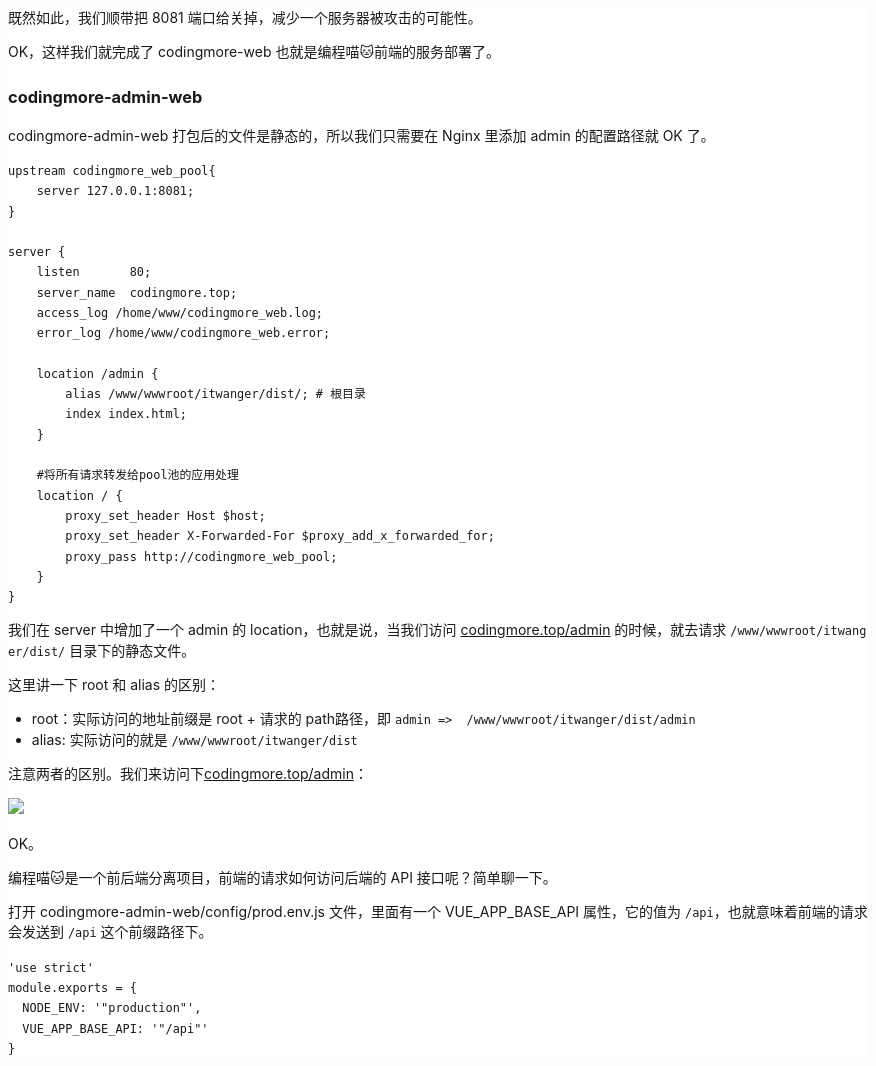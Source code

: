 既然如此，我们顺带把 8081 端口给关掉，减少一个服务器被攻击的可能性。

OK，这样我们就完成了 codingmore-web 也就是编程喵🐱前端的服务部署了。

### codingmore-admin-web

codingmore-admin-web 打包后的文件是静态的，所以我们只需要在 Nginx 里添加 admin 的配置路径就 OK 了。

```
upstream codingmore_web_pool{
    server 127.0.0.1:8081;
}

server {
    listen       80;
    server_name  codingmore.top;
    access_log /home/www/codingmore_web.log;
    error_log /home/www/codingmore_web.error;

    location /admin {
        alias /www/wwwroot/itwanger/dist/; # 根目录
        index index.html;
    }
    
    #将所有请求转发给pool池的应用处理
    location / {
        proxy_set_header Host $host;
        proxy_set_header X-Forwarded-For $proxy_add_x_forwarded_for;
        proxy_pass http://codingmore_web_pool;
    }
}
```

我们在 server 中增加了一个 admin 的 location，也就是说，当我们访问 [codingmore.top/admin](http://codingmore.top/admin) 的时候，就去请求 `/www/wwwroot/itwanger/dist/` 目录下的静态文件。

这里讲一下 root 和 alias 的区别：

- root：实际访问的地址前缀是  root  + 请求的 path路径，即 `admin =>  /www/wwwroot/itwanger/dist/admin`
- alias:  实际访问的就是 `/www/wwwroot/itwanger/dist`

注意两者的区别。我们来访问下[codingmore.top/admin](http://codingmore.top/admin)：



![](https://cdn.tobebetterjavaer.com/codingmore/images/2022-06-1050bb8a6a-aeee-4514-a62a-cd87cb82b3d4.png)

OK。

编程喵🐱是一个前后端分离项目，前端的请求如何访问后端的 API 接口呢？简单聊一下。

打开 codingmore-admin-web/config/prod.env.js 文件，里面有一个 VUE_APP_BASE_API 属性，它的值为 `/api`，也就意味着前端的请求会发送到 `/api` 这个前缀路径下。

```
'use strict'
module.exports = {
  NODE_ENV: '"production"',
  VUE_APP_BASE_API: '"/api"'
}
```
